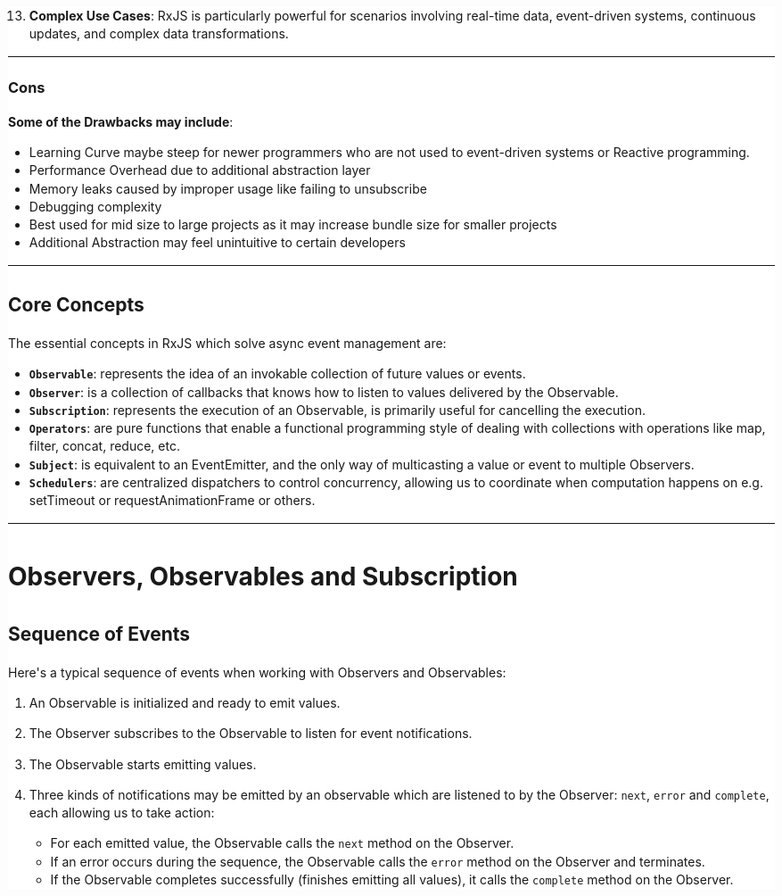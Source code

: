13. **Complex Use Cases**: RxJS is particularly powerful for scenarios involving real-time data, event-driven systems, continuous updates, and complex data transformations.

---

### Cons

**Some of the Drawbacks may include**:

- Learning Curve maybe steep for newer programmers who are not used to event-driven systems or Reactive programming.
- Performance Overhead due to additional abstraction layer
- Memory leaks caused by improper usage like failing to unsubscribe
- Debugging complexity
- Best used for mid size to large projects as it may increase bundle size for smaller projects
- Additional Abstraction may feel unintuitive to certain developers

---

## Core Concepts

The essential concepts in RxJS which solve async event management are:

- **`Observable`**: represents the idea of an invokable collection of future values or events.
- **`Observer`**: is a collection of callbacks that knows how to listen to values delivered by the Observable.
- **`Subscription`**: represents the execution of an Observable, is primarily useful for cancelling the execution.
- **`Operators`**: are pure functions that enable a functional programming style of dealing with collections with operations like map, filter, concat, reduce, etc.
- **`Subject`**: is equivalent to an EventEmitter, and the only way of multicasting a value or event to multiple Observers.
- **`Schedulers`**: are centralized dispatchers to control concurrency, allowing us to coordinate when computation happens on e.g. setTimeout or requestAnimationFrame or others.

---

# Observers, Observables and Subscription

## Sequence of Events

Here's a typical sequence of events when working with Observers and Observables:

1. An Observable is initialized and ready to emit values.
2. The Observer subscribes to the Observable to listen for event notifications.
3. The Observable starts emitting values.
4. Three kinds of notifications may be emitted by an observable which are listened to by the Observer: `next`, `error` and `complete`, each allowing us to take action:

   - For each emitted value, the Observable calls the `next` method on the Observer.
   - If an error occurs during the sequence, the Observable calls the `error` method on the Observer and terminates.
   - If the Observable completes successfully (finishes emitting all values), it calls the `complete` method on the Observer.
